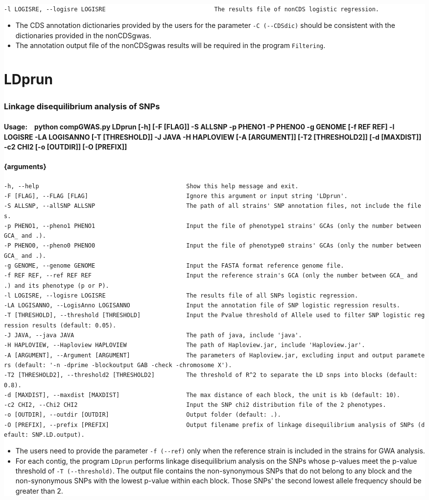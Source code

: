     -l LOGISRE, --logisre LOGISRE                               The results file of nonCDS logistic regression.
* The CDS annotation dictionaries provided by the users for the parameter `-C (--CDSdic)` should be consistent with the dictionaries provided in the nonCDSgwas. 
* The annotation output file of the nonCDSgwas results will be required in the program `Filtering`.


# LDprun
### Linkage disequilibrium analysis of SNPs
#### Usage:&emsp;python compGWAS.py LDprun [-h] [-F [FLAG]] -S ALLSNP -p PHENO1 -P PHENO0 -g GENOME [-f REF REF] -l LOGISRE -LA LOGISANNO [-T [THRESHOLD]] -J JAVA -H HAPLOVIEW [-A [ARGUMENT]] [-T2 [THRESHOLD2]] [-d [MAXDIST]] -c2 CHI2 [-o [OUTDIR]] [-O [PREFIX]] 
#### {arguments}
    -h, --help                                          Show this help message and exit.
    -F [FLAG], --FLAG [FLAG]                            Ignore this argument or input string 'LDprun'.
    -S ALLSNP, --allSNP ALLSNP                          The path of all strains' SNP annotation files, not include the files.
    -p PHENO1, --pheno1 PHENO1                          Input the file of phenotype1 strains' GCAs (only the number between GCA_ and .).
    -P PHENO0, --pheno0 PHENO0                          Input the file of phenotype0 strains' GCAs (only the number between GCA_ and .).
    -g GENOME, --genome GENOME                          Input the FASTA format reference genome file.
    -f REF REF, --ref REF REF                           Input the reference strain's GCA (only the number between GCA_ and .) and its phenotype (p or P).
    -l LOGISRE, --logisre LOGISRE                       The results file of all SNPs logistic regression.
    -LA LOGISANNO, --LogisAnno LOGISANNO                Input the annotation file of SNP logistic regression results.
    -T [THRESHOLD], --threshold [THRESHOLD]             Input the Pvalue threshold of Allele used to filter SNP logistic regression results (default: 0.05).
    -J JAVA, --java JAVA                                The path of java, include 'java'.
    -H HAPLOVIEW, --Haploview HAPLOVIEW                 The path of Haploview.jar, include 'Haploview.jar'.
    -A [ARGUMENT], --Argument [ARGUMENT]                The parameters of Haploview.jar, excluding input and output parameters (default: '-n -dprime -blockoutput GAB -check -chromosome X').
    -T2 [THRESHOLD2], --threshold2 [THRESHOLD2]         The threshold of R^2 to separate the LD snps into blocks (default: 0.8).
    -d [MAXDIST], --maxdist [MAXDIST]                   The max distance of each block, the unit is kb (default: 10).
    -c2 CHI2, --Chi2 CHI2                               Input the SNP chi2 distribution file of the 2 phenotypes.
    -o [OUTDIR], --outdir [OUTDIR]                      Output folder (default: .).
    -O [PREFIX], --prefix [PREFIX]                      Output filename prefix of linkage disequilibrium analysis of SNPs (default: SNP.LD.output).
* The users need to provide the parameter `-f (--ref)` only when the reference strain is included in the strains for GWA analysis.
* For each contig, the program `LDprun` performs linkage disequilibrium analysis on the SNPs whose p-values meet the p-value threshold of `-T (--threshold)`. The output file contains the non-synonymous SNPs that do not belong to any block and the non-synonymous SNPs with the lowest p-value within each block. Those SNPs' the second lowest allele frequency should be greater than 2. 
